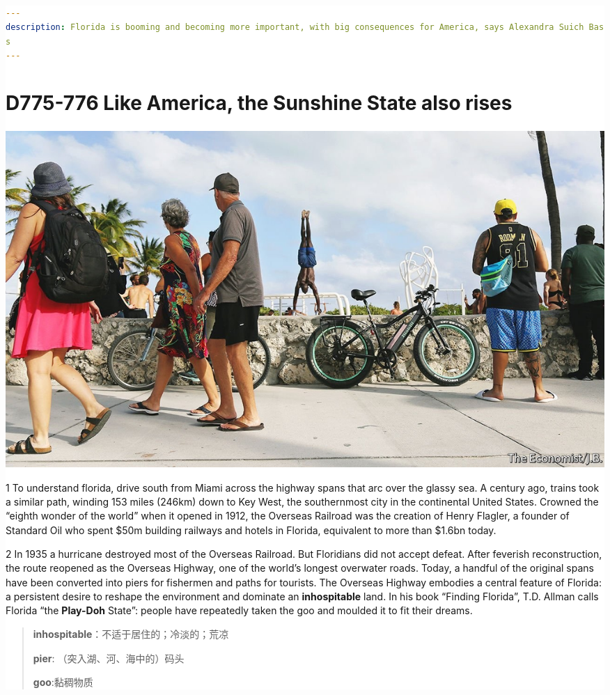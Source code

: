 ```yaml
---
description: Florida is booming and becoming more important, with big consequences for America, says Alexandra Suich Bass
---
```


# D775-776 Like America, the Sunshine State also rises
![](./img/boxcnvpSb5nAytsQl7GZvKFUprQ.png)

1 To understand florida, drive south from Miami across the highway spans that arc over the glassy sea. A century ago, trains took a similar path, winding 153 miles (246km) down to Key West, the southernmost city in the continental United States. Crowned the “eighth wonder of the world” when it opened in 1912, the Overseas Railroad was the creation of Henry Flagler, a founder of Standard Oil who spent $50m building railways and hotels in Florida, equivalent to more than $1.6bn today.

2 In 1935 a hurricane destroyed most of the Overseas Railroad. But Floridians did not accept defeat. After feverish reconstruction, the route reopened as the Overseas Highway, one of the world’s longest overwater roads. Today, a handful of the original spans have been converted into piers for fishermen and paths for tourists. The Overseas Highway embodies a central feature of Florida: a persistent desire to reshape the environment and dominate an **inhospitable** land. In his book “Finding Florida”, T.D. Allman calls Florida “the **Play-Doh** State”: people have repeatedly taken the goo and moulded it to fit their dreams.

> **inhospitable**：不适于居住的；冷淡的；荒凉
>
> **pier**: （突入湖、河、海中的）码头
>
> **goo**:黏稠物质
>
